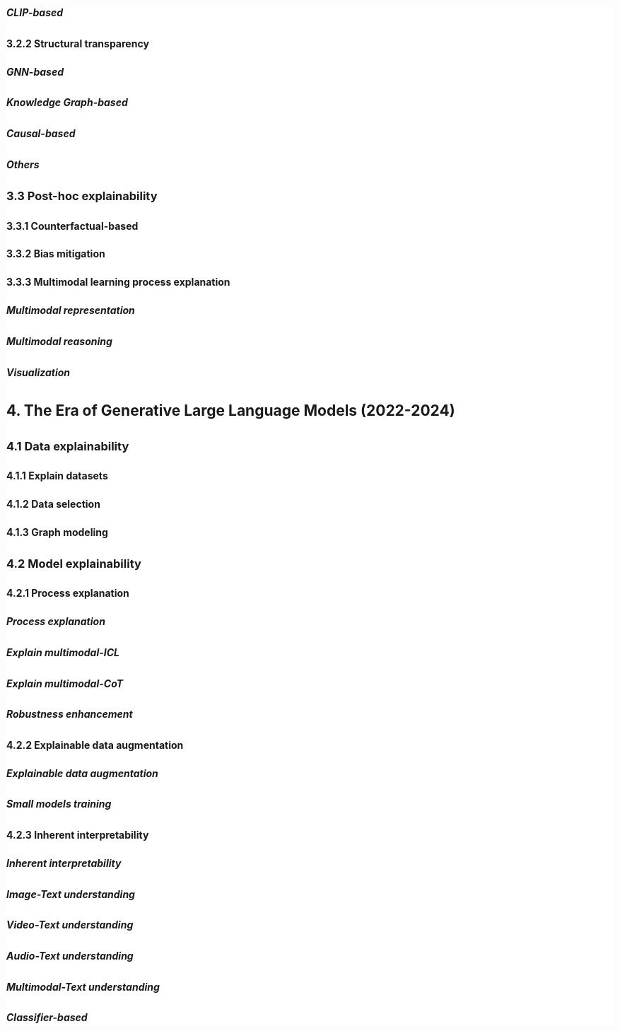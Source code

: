 ##### CLIP-based

#### 3.2.2 Structural transparency

##### GNN-based

##### Knowledge Graph-based

##### Causal-based

##### Others
### 3.3 Post-hoc explainability

#### 3.3.1 Counterfactual-based

#### 3.3.2 Bias mitigation

#### 3.3.3 Multimodal learning process explanation

##### Multimodal representation

##### Multimodal reasoning

##### Visualization

## 4. The Era of Generative Large Language Models (2022-2024)

### 4.1 Data explainability
#### 4.1.1 Explain datasets


#### 4.1.2 Data selection


#### 4.1.3 Graph modeling


### 4.2 Model explainability
#### 4.2.1 Process explanation
##### Process explanation
##### Explain multimodal-ICL
##### Explain multimodal-CoT
##### Robustness enhancement

#### 4.2.2 Explainable data augmentation
##### Explainable data augmentation
##### Small models training

#### 4.2.3 Inherent interpretability
##### Inherent interpretability
##### Image-Text understanding
##### Video-Text understanding
##### Audio-Text understanding
##### Multimodal-Text understanding
##### Classifier-based
